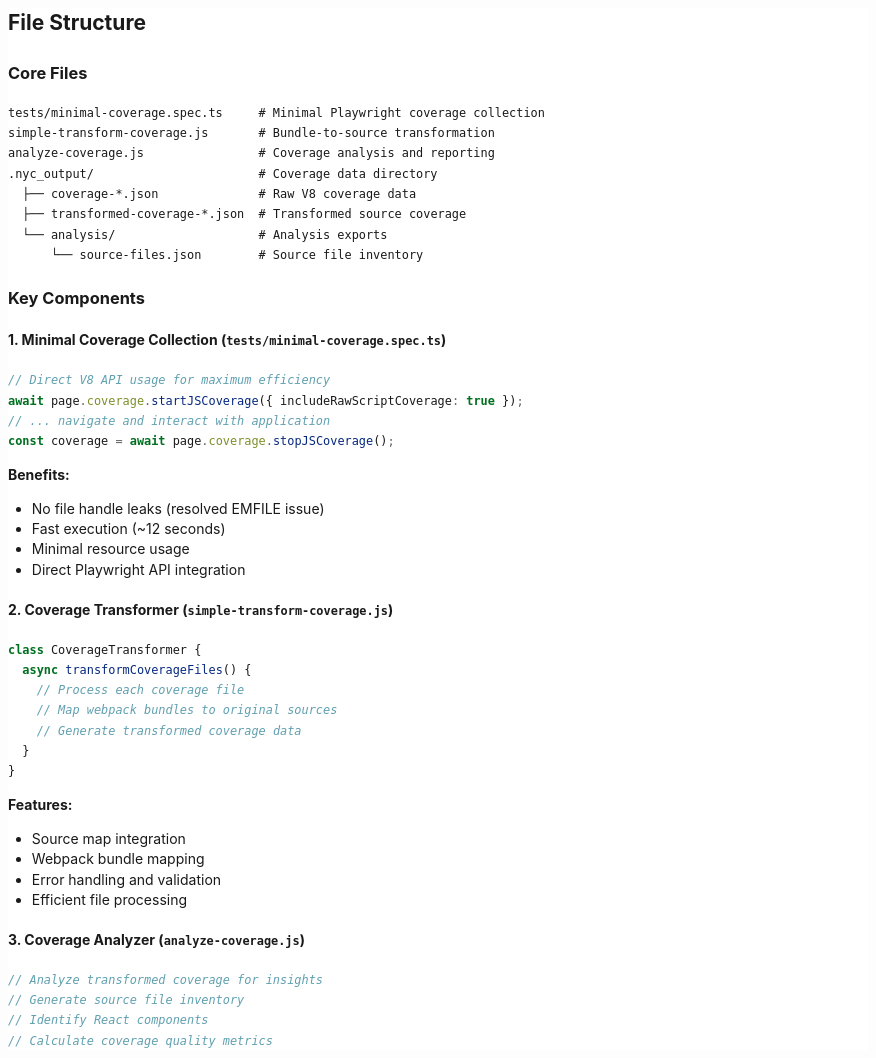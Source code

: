 ## File Structure

### Core Files
```
tests/minimal-coverage.spec.ts     # Minimal Playwright coverage collection
simple-transform-coverage.js       # Bundle-to-source transformation
analyze-coverage.js                # Coverage analysis and reporting
.nyc_output/                       # Coverage data directory
  ├── coverage-*.json              # Raw V8 coverage data
  ├── transformed-coverage-*.json  # Transformed source coverage
  └── analysis/                    # Analysis exports
      └── source-files.json        # Source file inventory
```

### Key Components

#### 1. Minimal Coverage Collection (`tests/minimal-coverage.spec.ts`)
```typescript
// Direct V8 API usage for maximum efficiency
await page.coverage.startJSCoverage({ includeRawScriptCoverage: true });
// ... navigate and interact with application
const coverage = await page.coverage.stopJSCoverage();
```

**Benefits:**
- No file handle leaks (resolved EMFILE issue)
- Fast execution (~12 seconds)
- Minimal resource usage
- Direct Playwright API integration

#### 2. Coverage Transformer (`simple-transform-coverage.js`)
```javascript
class CoverageTransformer {
  async transformCoverageFiles() {
    // Process each coverage file
    // Map webpack bundles to original sources
    // Generate transformed coverage data
  }
}
```

**Features:**
- Source map integration
- Webpack bundle mapping
- Error handling and validation
- Efficient file processing

#### 3. Coverage Analyzer (`analyze-coverage.js`)
```javascript
// Analyze transformed coverage for insights
// Generate source file inventory
// Identify React components
// Calculate coverage quality metrics
```

